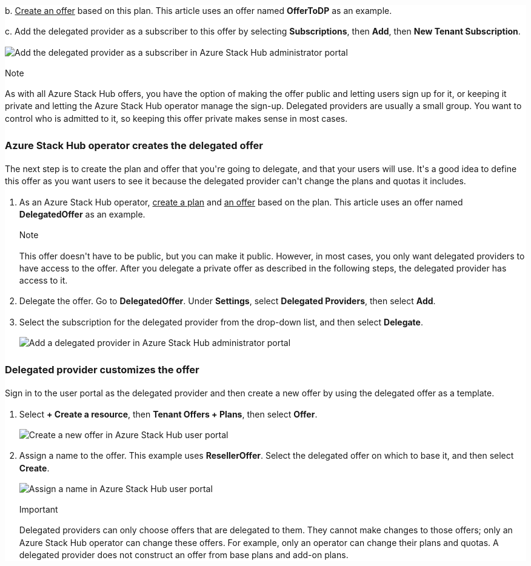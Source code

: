    b.  [Create an offer](azure-stack-create-offer.md) based on this plan. This article uses an offer named **OfferToDP** as an example.

   c.  Add the delegated provider as a subscriber to this offer by selecting **Subscriptions**, then **Add**, then **New Tenant Subscription**.

   ![Add the delegated provider as a subscriber in Azure Stack Hub administrator portal](media/azure-stack-delegated-provider/image3.png)

   > [!NOTE]
   > As with all Azure Stack Hub offers, you have the option of making the offer public and letting users sign up for it, or keeping it private and letting the Azure Stack Hub operator manage the sign-up. Delegated providers are usually a small group. You want to control who is admitted to it, so keeping this offer private makes sense in most cases.

### Azure Stack Hub operator creates the delegated offer

The next step is to create the plan and offer that you're going to delegate, and that your users will use. It's a good idea to define this offer as you want users to see it because the delegated provider can't change the plans and quotas it includes.

1. As an Azure Stack Hub operator, [create a plan](azure-stack-create-plan.md) and [an offer](azure-stack-create-offer.md) based on the plan. This article uses an offer named **DelegatedOffer** as an example.

   > [!NOTE]
   > This offer doesn't have to be public, but you can make it public. However, in most cases, you only want delegated providers to have access to the offer. After you delegate a private offer as described in the following steps, the delegated provider has access to it.

2. Delegate the offer. Go to **DelegatedOffer**. Under **Settings**, select **Delegated Providers**, then select **Add**.

3. Select the subscription for the delegated provider from the drop-down list, and then select **Delegate**.

   ![Add a delegated provider in Azure Stack Hub administrator portal](media/azure-stack-delegated-provider/image4.png)

### Delegated provider customizes the offer

Sign in to the user portal as the delegated provider and then create a new offer by using the delegated offer as a template.

1. Select **+ Create a resource**, then **Tenant Offers + Plans**, then select **Offer**.

    ![Create a new offer in Azure Stack Hub user portal](media/azure-stack-delegated-provider/image5.png)

2. Assign a name to the offer. This example uses **ResellerOffer**. Select the delegated offer on which to base it, and then select **Create**.

   ![Assign a name in Azure Stack Hub user portal](media/azure-stack-delegated-provider/image6.png)

   >[!IMPORTANT]
   >Delegated providers can only choose offers that are delegated to them. They cannot make changes to those offers; only an Azure Stack Hub operator can change these offers. For example, only an operator can change their plans and quotas. A delegated provider does not construct an offer from base plans and add-on plans.
